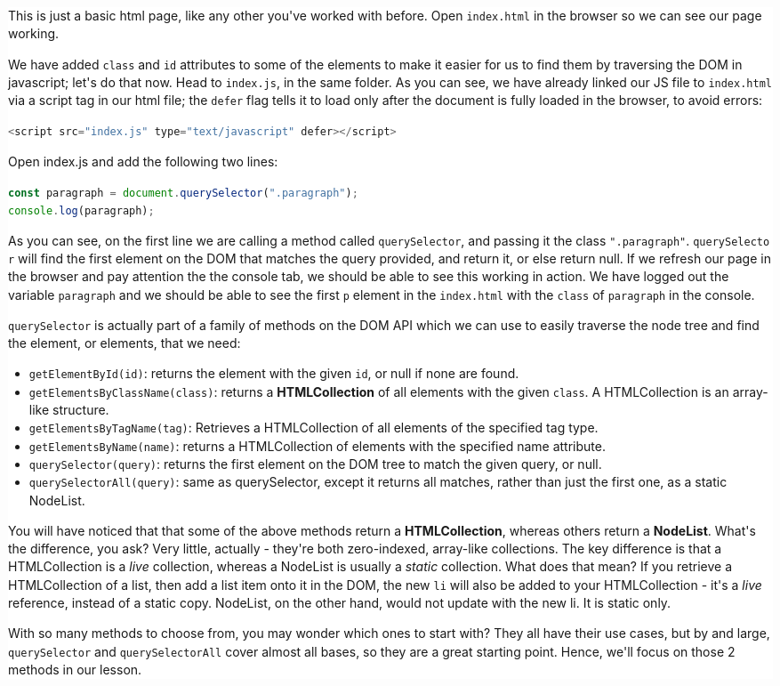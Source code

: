 ```html
```

This is just a basic html page, like any other you've worked with before. Open `index.html` in the browser so we can see our page working. 

We have added `class` and `id` attributes to some of the elements to make it easier for us to find them by traversing the DOM in javascript; let's do that now. Head to `index.js`, in the same folder. As you can see, we have already linked our JS file to `index.html` via a script tag in our html file; the `defer` flag tells it to load only after the document is fully loaded in the browser, to avoid errors:

```javascript
<script src="index.js" type="text/javascript" defer></script>
```

Open index.js and add the following two lines:

```javascript
const paragraph = document.querySelector(".paragraph");
console.log(paragraph);
```

As you can see, on the first line we are calling a method called `querySelector`, and passing it the class `".paragraph"`. `querySelector` will find the first element on the DOM that matches the query provided, and return it, or else return null. If we refresh our page in the browser and pay attention the the console tab, we should be able to see this working in action. We have logged out the variable `paragraph` and we should be able to see the first `p` element in the `index.html` with the `class` of `paragraph` in the console.

`querySelector` is actually part of a family of methods on the DOM API which we can use to easily traverse the node tree and find the element, or elements, that we need:

- `getElementById(id)`: returns the element with the given `id`, or null if none are found.
- `getElementsByClassName(class)`: returns a **HTMLCollection** of all elements with the given `class`. A HTMLCollection is an array-like structure.
- `getElementsByTagName(tag)`: Retrieves a HTMLCollection of all elements of the specified tag type.
- `getElementsByName(name)`: returns a HTMLCollection of elements with the specified name attribute.
- `querySelector(query)`: returns the first element on the DOM tree to match the given query, or null.
- `querySelectorAll(query)`: same as querySelector, except it returns all matches, rather than just the first one, as a static NodeList.

You will have noticed that that some of the above methods return a **HTMLCollection**, whereas others return a **NodeList**. What's the difference, you ask? Very little, actually - they're both zero-indexed, array-like collections. The key difference is that a HTMLCollection is a _live_ collection, whereas a NodeList is usually a _static_ collection. What does that mean? If you retrieve a HTMLCollection of a list, then add a list item onto it in the DOM, the new `li` will also be added to your HTMLCollection - it's a _live_ reference, instead of a static copy. NodeList, on the other hand, would not update with the new li. It is static only.

With so many methods to choose from, you may wonder which ones to start with? They all have their use cases, but by and large, `querySelector` and `querySelectorAll` cover almost all bases, so they are a great starting point. Hence, we'll focus on those 2 methods in our lesson.
